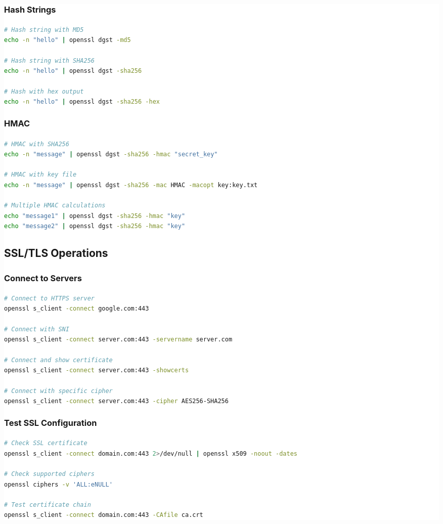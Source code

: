 ### Hash Strings
```bash
# Hash string with MD5
echo -n "hello" | openssl dgst -md5

# Hash string with SHA256
echo -n "hello" | openssl dgst -sha256

# Hash with hex output
echo -n "hello" | openssl dgst -sha256 -hex
```

### HMAC
```bash
# HMAC with SHA256
echo -n "message" | openssl dgst -sha256 -hmac "secret_key"

# HMAC with key file
echo -n "message" | openssl dgst -sha256 -mac HMAC -macopt key:key.txt

# Multiple HMAC calculations
echo "message1" | openssl dgst -sha256 -hmac "key"
echo "message2" | openssl dgst -sha256 -hmac "key"
```

## SSL/TLS Operations

### Connect to Servers
```bash
# Connect to HTTPS server
openssl s_client -connect google.com:443

# Connect with SNI
openssl s_client -connect server.com:443 -servername server.com

# Connect and show certificate
openssl s_client -connect server.com:443 -showcerts

# Connect with specific cipher
openssl s_client -connect server.com:443 -cipher AES256-SHA256
```

### Test SSL Configuration
```bash
# Check SSL certificate
openssl s_client -connect domain.com:443 2>/dev/null | openssl x509 -noout -dates

# Check supported ciphers
openssl ciphers -v 'ALL:eNULL'

# Test certificate chain
openssl s_client -connect domain.com:443 -CAfile ca.crt
```
